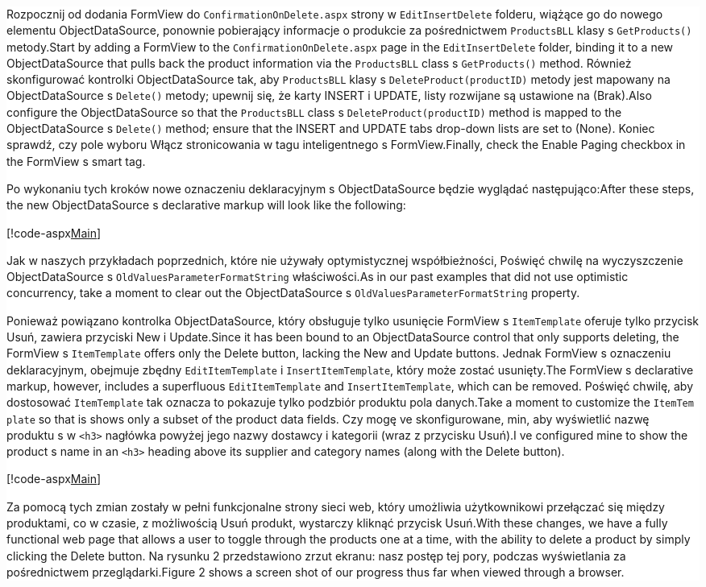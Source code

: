 <span data-ttu-id="3e280-131">Rozpocznij od dodania FormView do `ConfirmationOnDelete.aspx` strony w `EditInsertDelete` folderu, wiążące go do nowego elementu ObjectDataSource, ponownie pobierający informacje o produkcie za pośrednictwem `ProductsBLL` klasy s `GetProducts()` metody.</span><span class="sxs-lookup"><span data-stu-id="3e280-131">Start by adding a FormView to the `ConfirmationOnDelete.aspx` page in the `EditInsertDelete` folder, binding it to a new ObjectDataSource that pulls back the product information via the `ProductsBLL` class s `GetProducts()` method.</span></span> <span data-ttu-id="3e280-132">Również skonfigurować kontrolki ObjectDataSource tak, aby `ProductsBLL` klasy s `DeleteProduct(productID)` metody jest mapowany na ObjectDataSource s `Delete()` metody; upewnij się, że karty INSERT i UPDATE, listy rozwijane są ustawione na (Brak).</span><span class="sxs-lookup"><span data-stu-id="3e280-132">Also configure the ObjectDataSource so that the `ProductsBLL` class s `DeleteProduct(productID)` method is mapped to the ObjectDataSource s `Delete()` method; ensure that the INSERT and UPDATE tabs drop-down lists are set to (None).</span></span> <span data-ttu-id="3e280-133">Koniec sprawdź, czy pole wyboru Włącz stronicowania w tagu inteligentnego s FormView.</span><span class="sxs-lookup"><span data-stu-id="3e280-133">Finally, check the Enable Paging checkbox in the FormView s smart tag.</span></span>

<span data-ttu-id="3e280-134">Po wykonaniu tych kroków nowe oznaczeniu deklaracyjnym s ObjectDataSource będzie wyglądać następująco:</span><span class="sxs-lookup"><span data-stu-id="3e280-134">After these steps, the new ObjectDataSource s declarative markup will look like the following:</span></span>


[!code-aspx[Main](adding-client-side-confirmation-when-deleting-cs/samples/sample1.aspx)]

<span data-ttu-id="3e280-135">Jak w naszych przykładach poprzednich, które nie używały optymistycznej współbieżności, Poświęć chwilę na wyczyszczenie ObjectDataSource s `OldValuesParameterFormatString` właściwości.</span><span class="sxs-lookup"><span data-stu-id="3e280-135">As in our past examples that did not use optimistic concurrency, take a moment to clear out the ObjectDataSource s `OldValuesParameterFormatString` property.</span></span>

<span data-ttu-id="3e280-136">Ponieważ powiązano kontrolka ObjectDataSource, który obsługuje tylko usunięcie FormView s `ItemTemplate` oferuje tylko przycisk Usuń, zawiera przyciski New i Update.</span><span class="sxs-lookup"><span data-stu-id="3e280-136">Since it has been bound to an ObjectDataSource control that only supports deleting, the FormView s `ItemTemplate` offers only the Delete button, lacking the New and Update buttons.</span></span> <span data-ttu-id="3e280-137">Jednak FormView s oznaczeniu deklaracyjnym, obejmuje zbędny `EditItemTemplate` i `InsertItemTemplate`, który może zostać usunięty.</span><span class="sxs-lookup"><span data-stu-id="3e280-137">The FormView s declarative markup, however, includes a superfluous `EditItemTemplate` and `InsertItemTemplate`, which can be removed.</span></span> <span data-ttu-id="3e280-138">Poświęć chwilę, aby dostosować `ItemTemplate` tak oznacza to pokazuje tylko podzbiór produktu pola danych.</span><span class="sxs-lookup"><span data-stu-id="3e280-138">Take a moment to customize the `ItemTemplate` so that is shows only a subset of the product data fields.</span></span> <span data-ttu-id="3e280-139">Czy mogę ve skonfigurowane, min, aby wyświetlić nazwę produktu s w `<h3>` nagłówka powyżej jego nazwy dostawcy i kategorii (wraz z przycisku Usuń).</span><span class="sxs-lookup"><span data-stu-id="3e280-139">I ve configured mine to show the product s name in an `<h3>` heading above its supplier and category names (along with the Delete button).</span></span>


[!code-aspx[Main](adding-client-side-confirmation-when-deleting-cs/samples/sample2.aspx)]

<span data-ttu-id="3e280-140">Za pomocą tych zmian zostały w pełni funkcjonalne strony sieci web, który umożliwia użytkownikowi przełączać się między produktami, co w czasie, z możliwością Usuń produkt, wystarczy kliknąć przycisk Usuń.</span><span class="sxs-lookup"><span data-stu-id="3e280-140">With these changes, we have a fully functional web page that allows a user to toggle through the products one at a time, with the ability to delete a product by simply clicking the Delete button.</span></span> <span data-ttu-id="3e280-141">Na rysunku 2 przedstawiono zrzut ekranu: nasz postęp tej pory, podczas wyświetlania za pośrednictwem przeglądarki.</span><span class="sxs-lookup"><span data-stu-id="3e280-141">Figure 2 shows a screen shot of our progress thus far when viewed through a browser.</span></span>

